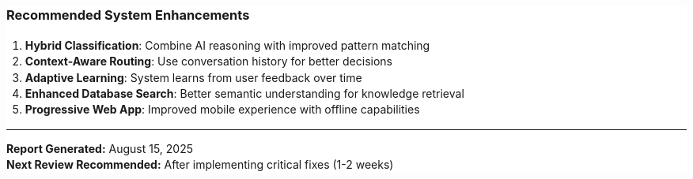 ### Recommended System Enhancements
1. **Hybrid Classification**: Combine AI reasoning with improved pattern matching
2. **Context-Aware Routing**: Use conversation history for better decisions
3. **Adaptive Learning**: System learns from user feedback over time
4. **Enhanced Database Search**: Better semantic understanding for knowledge retrieval
5. **Progressive Web App**: Improved mobile experience with offline capabilities

---

**Report Generated:** August 15, 2025  
**Next Review Recommended:** After implementing critical fixes (1-2 weeks)
